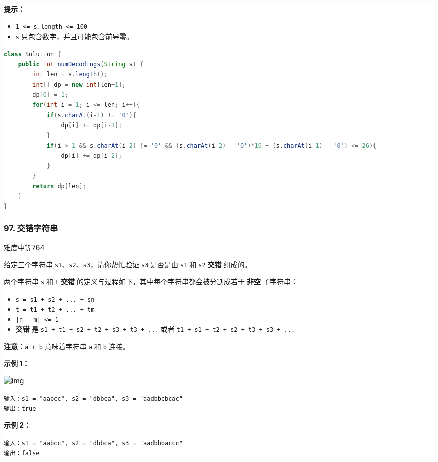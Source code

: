 **提示：**

- `1 <= s.length <= 100`
- `s` 只包含数字，并且可能包含前导零。

```java
class Solution {
    public int numDecodings(String s) {
        int len = s.length();
        int[] dp = new int[len+1];
        dp[0] = 1;
        for(int i = 1; i <= len; i++){
            if(s.charAt(i-1) != '0'){
                dp[i] += dp[i-1];
            }
            if(i > 1 && s.charAt(i-2) != '0' && (s.charAt(i-2) - '0')*10 + (s.charAt(i-1) - '0') <= 26){
                dp[i] += dp[i-2];
            }
        }
        return dp[len];
    }
}
```

### [97. 交错字符串](https://leetcode.cn/problems/interleaving-string/)

难度中等764

给定三个字符串 `s1`、`s2`、`s3`，请你帮忙验证 `s3` 是否是由 `s1` 和 `s2` **交错** 组成的。

两个字符串 `s` 和 `t` **交错** 的定义与过程如下，其中每个字符串都会被分割成若干 **非空** 子字符串：

- `s = s1 + s2 + ... + sn`
- `t = t1 + t2 + ... + tm`
- `|n - m| <= 1`
- **交错** 是 `s1 + t1 + s2 + t2 + s3 + t3 + ...` 或者 `t1 + s1 + t2 + s2 + t3 + s3 + ...`

**注意：**`a + b` 意味着字符串 `a` 和 `b` 连接。

**示例 1：**

![img](image/interleave.jpg)

```
输入：s1 = "aabcc", s2 = "dbbca", s3 = "aadbbcbcac"
输出：true
```

**示例 2：**

```
输入：s1 = "aabcc", s2 = "dbbca", s3 = "aadbbbaccc"
输出：false
```
